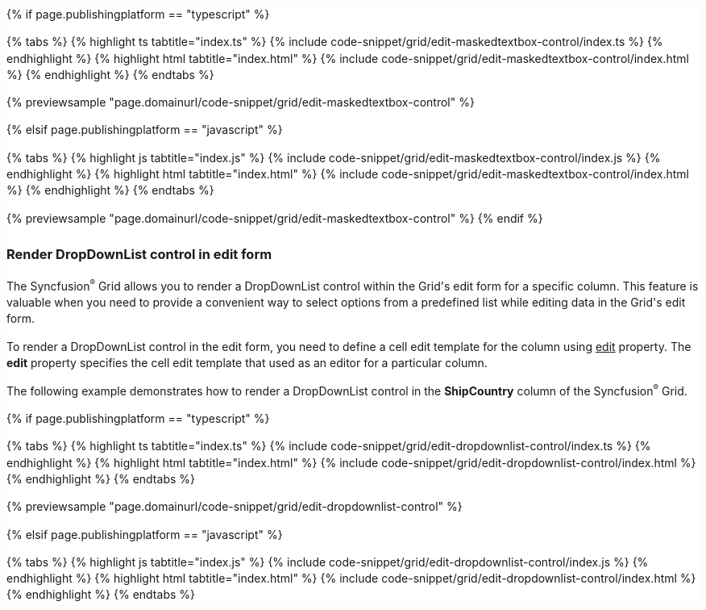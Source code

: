 {% if page.publishingplatform == "typescript" %}

 {% tabs %}
{% highlight ts tabtitle="index.ts" %}
{% include code-snippet/grid/edit-maskedtextbox-control/index.ts %}
{% endhighlight %}
{% highlight html tabtitle="index.html" %}
{% include code-snippet/grid/edit-maskedtextbox-control/index.html %}
{% endhighlight %}
{% endtabs %}
        
{% previewsample "page.domainurl/code-snippet/grid/edit-maskedtextbox-control" %}

{% elsif page.publishingplatform == "javascript" %}

{% tabs %}
{% highlight js tabtitle="index.js" %}
{% include code-snippet/grid/edit-maskedtextbox-control/index.js %}
{% endhighlight %}
{% highlight html tabtitle="index.html" %}
{% include code-snippet/grid/edit-maskedtextbox-control/index.html %}
{% endhighlight %}
{% endtabs %}

{% previewsample "page.domainurl/code-snippet/grid/edit-maskedtextbox-control" %}
{% endif %}

### Render DropDownList control in edit form 

The Syncfusion<sup style="font-size:70%">&reg;</sup> Grid allows you to render a DropDownList control within the Grid's edit form for a specific column. This feature is valuable when you need to provide a convenient way to select options from a predefined list while editing data in the Grid's edit form.

To render a DropDownList control in the edit form,  you need to define a cell edit template for the column using [edit](../../api/grid/column/#edit) property. The **edit** property specifies the cell edit template that used  as an editor for a particular column.

The following example demonstrates how to render a DropDownList control in the **ShipCountry** column of the Syncfusion<sup style="font-size:70%">&reg;</sup> Grid.

{% if page.publishingplatform == "typescript" %}

 {% tabs %}
{% highlight ts tabtitle="index.ts" %}
{% include code-snippet/grid/edit-dropdownlist-control/index.ts %}
{% endhighlight %}
{% highlight html tabtitle="index.html" %}
{% include code-snippet/grid/edit-dropdownlist-control/index.html %}
{% endhighlight %}
{% endtabs %}
        
{% previewsample "page.domainurl/code-snippet/grid/edit-dropdownlist-control" %}

{% elsif page.publishingplatform == "javascript" %}

{% tabs %}
{% highlight js tabtitle="index.js" %}
{% include code-snippet/grid/edit-dropdownlist-control/index.js %}
{% endhighlight %}
{% highlight html tabtitle="index.html" %}
{% include code-snippet/grid/edit-dropdownlist-control/index.html %}
{% endhighlight %}
{% endtabs %}
